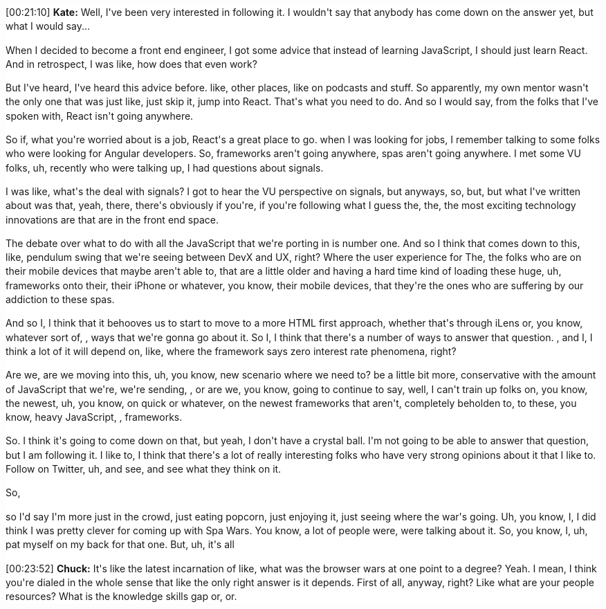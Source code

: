 [00:21:10] **Kate:** Well, I've been very interested in following it. I wouldn't say that anybody has come down on the answer yet, but what I would say...

When I decided to become a front end engineer, I got some advice that instead of learning JavaScript, I should just learn React. And in retrospect, I was like, how does that even work?

But I've heard, I've heard this advice before. like, other places, like on podcasts and stuff. So apparently, my own mentor wasn't the only one that was just like, just skip it, jump into React. That's what you need to do. And so I would say, from the folks that I've spoken with, React isn't going anywhere.

So if, what you're worried about is a job, React's a great place to go. when I was looking for jobs, I remember talking to some folks who were looking for Angular developers. So, frameworks aren't going anywhere, spas aren't going anywhere. I met some VU folks, uh, recently who were talking up, I had questions about signals.

I was like, what's the deal with signals? I got to hear the VU perspective on signals, but anyways, so, but, but what I've written about was that, yeah, there, there's obviously if you're, if you're following what I guess the, the, the most exciting technology innovations are that are in the front end space.

The debate over what to do with all the JavaScript that we're porting in is number one. And so I think that comes down to this, like, pendulum swing that we're seeing between DevX and UX, right? Where the user experience for The, the folks who are on their mobile devices that maybe aren't able to, that are a little older and having a hard time kind of loading these huge, uh, frameworks onto their, their iPhone or whatever, you know, their mobile devices, that they're the ones who are suffering by our addiction to these spas.

And so I, I think that it behooves us to start to move to a more HTML first approach, whether that's through iLens or, you know, whatever sort of, , ways that we're gonna go about it. So I, I think that there's a number of ways to answer that question. , and I, I think a lot of it will depend on, like, where the framework says zero interest rate phenomena, right?

Are we, are we moving into this, uh, you know, new scenario where we need to? be a little bit more, conservative with the amount of JavaScript that we're, we're sending, , or are we, you know, going to continue to say, well, I can't train up folks on, you know, the newest, uh, you know, on quick or whatever, on the newest frameworks that aren't, completely beholden to, to these, you know, heavy JavaScript, , frameworks.

So. I think it's going to come down on that, but yeah, I don't have a crystal ball. I'm not going to be able to answer that question, but I am following it. I like to, I think that there's a lot of really interesting folks who have very strong opinions about it that I like to. Follow on Twitter, uh, and see, and see what they think on it.

So,

so I'd say I'm more just in the crowd, just eating popcorn, just enjoying it, just seeing where the war's going. Uh, you know, I, I did think I was pretty clever for coming up with Spa Wars. You know, a lot of people were, were talking about it. So, you know, I, uh, pat myself on my back for that one. But, uh, it's all

[00:23:52] **Chuck:** It's like the latest incarnation of like, what was the browser wars at one point to a degree? Yeah. I mean, I think you're dialed in the whole sense that like the only right answer is it depends. First of all, anyway, right? Like what are your people resources? What is the knowledge skills gap or, or.

